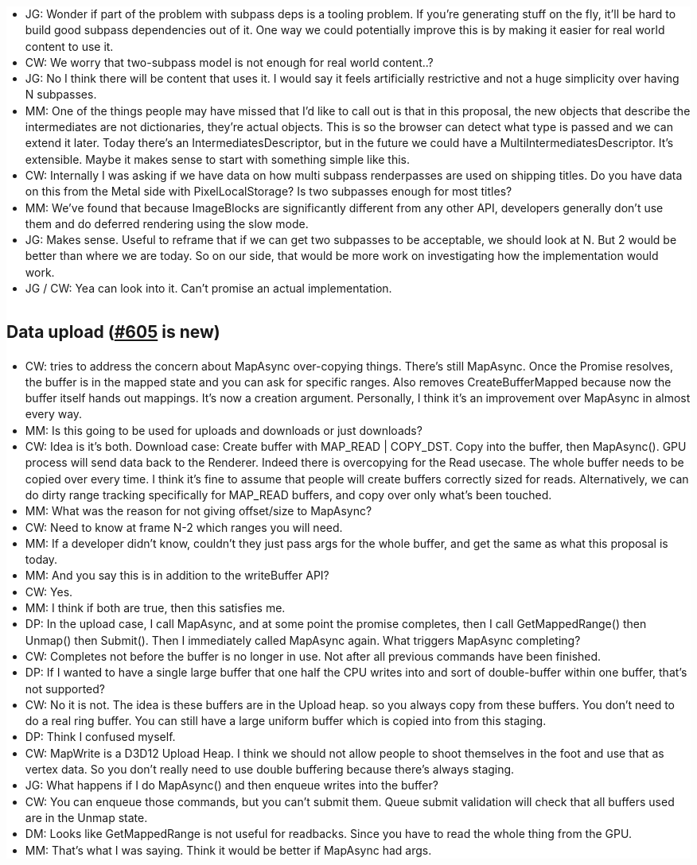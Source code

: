 *   JG: Wonder if part of the problem with subpass deps is a tooling problem. If you’re generating stuff on the fly, it’ll be hard to build good subpass dependencies out of it. One way we could potentially improve this is by making it easier for real world content to use it.
*   CW: We worry that two-subpass model is not enough for real world content..?
*   JG: No I think there will be content that uses it. I would say it feels artificially restrictive and not a huge simplicity over having N subpasses.
*   MM: One of the things people may have missed that I’d like to call out is that in this proposal, the new objects that describe the intermediates are not dictionaries, they’re actual objects. This is so the browser can detect what type is passed and we can extend it later. Today there’s an IntermediatesDescriptor, but in the future we could have a MultiIntermediatesDescriptor. It’s extensible. Maybe it makes sense to start with something simple like this.
*   CW: Internally I was asking if we have data on how multi subpass renderpasses are used on shipping titles. Do you have data on this from the Metal side with PixelLocalStorage? Is two subpasses enough for most titles?
*   MM: We’ve found that because ImageBlocks are significantly different from any other API, developers generally don’t use them and do deferred rendering using the slow mode. 
*   JG: Makes sense. Useful to reframe that if we can get two subpasses to be acceptable, we should look at N. But 2 would be better than where we are today. So on our side, that would be more work on investigating how the implementation would work.
*   JG / CW: Yea can look into it. Can’t promise an actual implementation.


## Data upload ([#605](https://github.com/gpuweb/gpuweb/issues/605) is new)



*   CW: tries to address the concern about MapAsync over-copying things. There’s still MapAsync. Once the Promise resolves, the buffer is in the mapped state and you can ask for specific ranges. Also removes CreateBufferMapped because now the buffer itself hands out mappings. It’s now a creation argument. Personally, I think it’s an improvement over MapAsync in almost every way.
*   MM: Is this going to be used for uploads and downloads or just downloads?
*   CW: Idea is it’s both. Download case: Create buffer with MAP_READ | COPY_DST. Copy into the buffer, then MapAsync(). GPU process will send data back to the Renderer. Indeed there is overcopying for the Read usecase. The whole buffer needs to be copied over every time. I think it’s fine to assume that people will create buffers correctly sized for reads. Alternatively, we can do dirty range tracking specifically for MAP_READ buffers, and copy over only what’s been touched.
*   MM: What was the reason for not giving offset/size to MapAsync?
*   CW: Need to know at frame N-2 which ranges you will need.
*   MM: If a developer didn’t know, couldn’t they just pass args for the whole buffer, and get the same as what this proposal is today.
*   MM: And you say this is in addition to the writeBuffer API?
*   CW: Yes.
*   MM: I think if both are true, then this satisfies me.
*   DP: In the upload case, I call MapAsync, and at some point the promise completes, then I call GetMappedRange() then Unmap() then Submit(). Then I immediately called MapAsync again. What triggers MapAsync completing?
*   CW: Completes not before the buffer is no longer in use. Not after all previous commands have been finished.
*   DP: If I wanted to have a single large buffer that one half the CPU writes into and sort of double-buffer within one buffer, that’s not supported?
*   CW: No it is not. The idea is these buffers are in the Upload heap. so you always copy from these buffers. You don’t need to do a real ring buffer. You can still have a large uniform buffer which is copied into from this staging.
*   DP: Think I confused myself.
*   CW: MapWrite is a D3D12 Upload Heap. I think we should not allow people to shoot themselves in the foot and use that as vertex data. So you don’t really need to use double buffering because there’s always staging.
*   JG: What happens if I do MapAsync() and then enqueue writes into the buffer?
*   CW: You can enqueue those commands, but you can’t submit them. Queue submit validation will check that all buffers used are in the Unmap state.
*   DM: Looks like GetMappedRange is not useful for readbacks. Since you have to read the whole thing from the GPU.
*   MM: That’s what I was saying. Think it would be better if MapAsync had args.